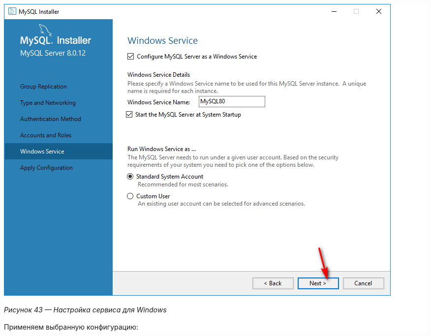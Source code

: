 ![Настройка сервиса для Windows](img/install-mysql_12.png)

_Рисунок 43 — Настройка сервиса для Windows_

Применяем выбранную конфигурацию:
